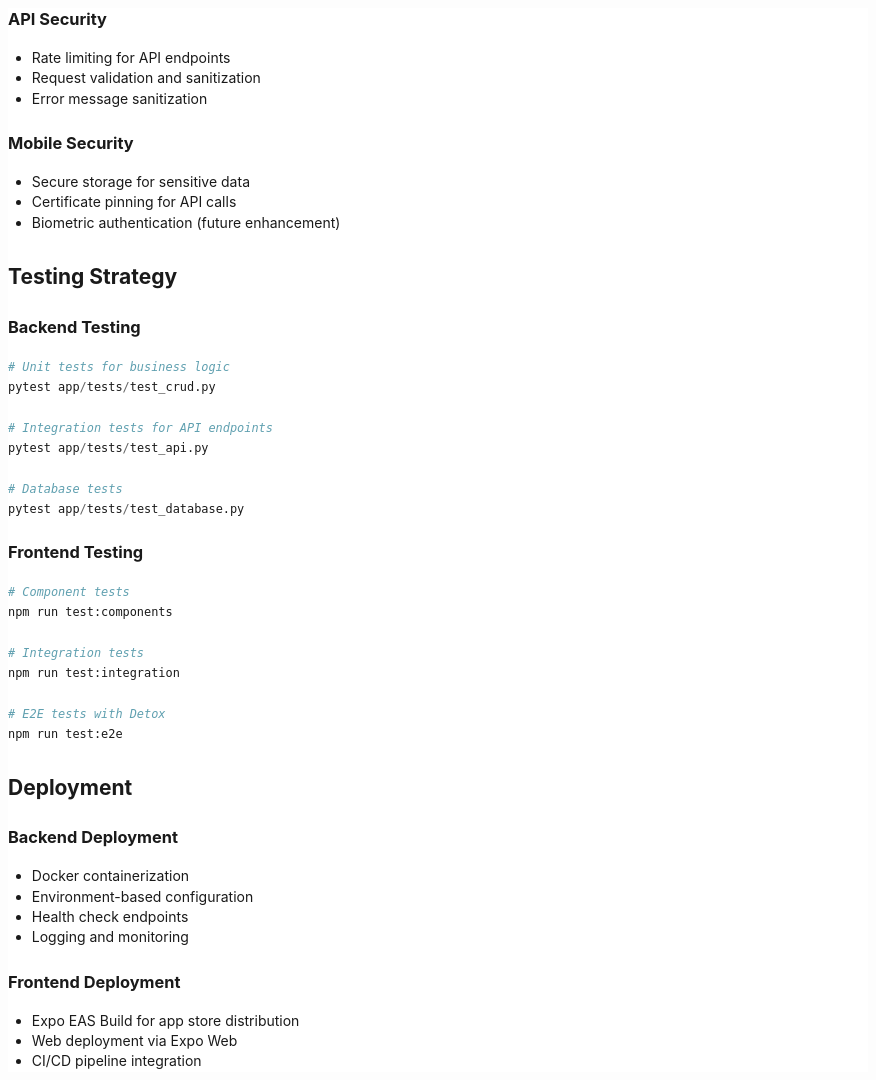 ### API Security
- Rate limiting for API endpoints
- Request validation and sanitization
- Error message sanitization

### Mobile Security
- Secure storage for sensitive data
- Certificate pinning for API calls
- Biometric authentication (future enhancement)

## Testing Strategy

### Backend Testing
```python
# Unit tests for business logic
pytest app/tests/test_crud.py

# Integration tests for API endpoints
pytest app/tests/test_api.py

# Database tests
pytest app/tests/test_database.py
```

### Frontend Testing
```bash
# Component tests
npm run test:components

# Integration tests
npm run test:integration

# E2E tests with Detox
npm run test:e2e
```

## Deployment

### Backend Deployment
- Docker containerization
- Environment-based configuration
- Health check endpoints
- Logging and monitoring

### Frontend Deployment
- Expo EAS Build for app store distribution
- Web deployment via Expo Web
- CI/CD pipeline integration
